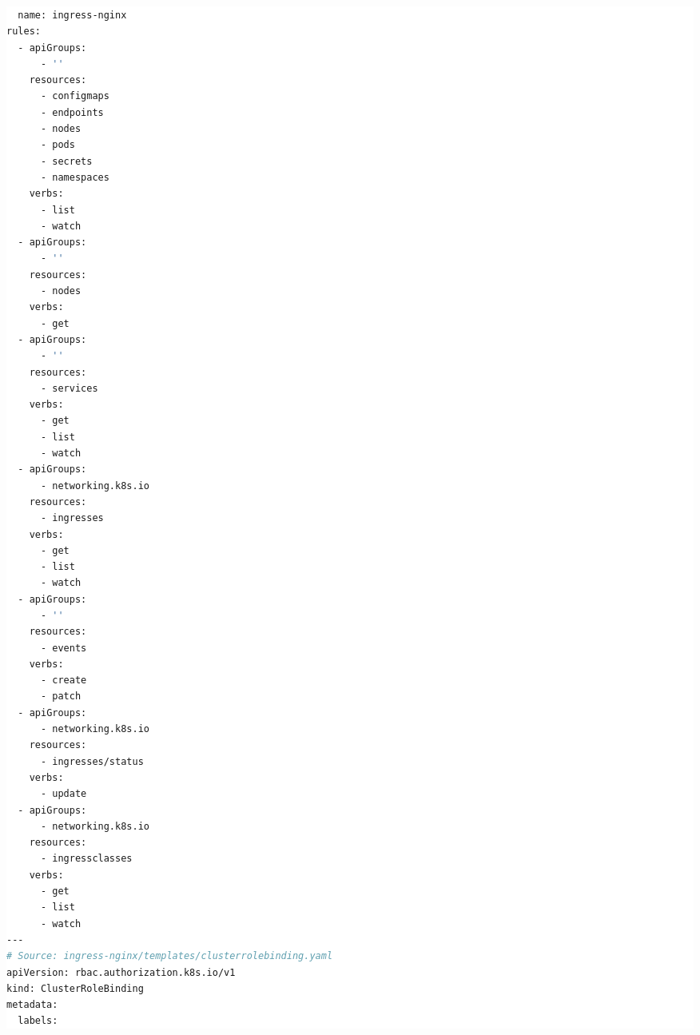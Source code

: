 ```bash
  name: ingress-nginx
rules:
  - apiGroups:
      - ''
    resources:
      - configmaps
      - endpoints
      - nodes
      - pods
      - secrets
      - namespaces
    verbs:
      - list
      - watch
  - apiGroups:
      - ''
    resources:
      - nodes
    verbs:
      - get
  - apiGroups:
      - ''
    resources:
      - services
    verbs:
      - get
      - list
      - watch
  - apiGroups:
      - networking.k8s.io
    resources:
      - ingresses
    verbs:
      - get
      - list
      - watch
  - apiGroups:
      - ''
    resources:
      - events
    verbs:
      - create
      - patch
  - apiGroups:
      - networking.k8s.io
    resources:
      - ingresses/status
    verbs:
      - update
  - apiGroups:
      - networking.k8s.io
    resources:
      - ingressclasses
    verbs:
      - get
      - list
      - watch
---
# Source: ingress-nginx/templates/clusterrolebinding.yaml
apiVersion: rbac.authorization.k8s.io/v1
kind: ClusterRoleBinding
metadata:
  labels:
```